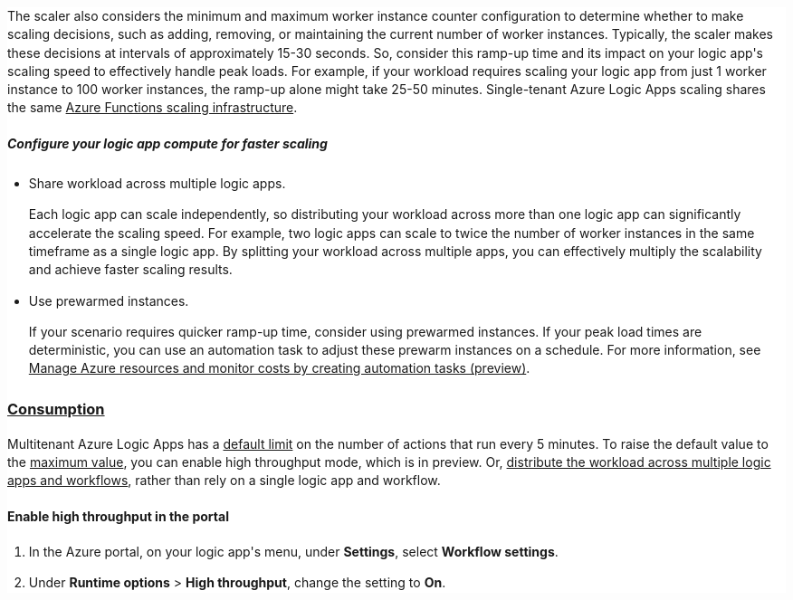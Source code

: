   The scaler also considers the minimum and maximum worker instance counter configuration to determine whether to make scaling decisions, such as adding, removing, or maintaining the current number of worker instances. Typically, the scaler makes these decisions at intervals of approximately 15-30 seconds. So, consider this ramp-up time and its impact on your logic app's scaling speed to effectively handle peak loads. For example, if your workload requires scaling your logic app from just 1 worker instance to 100 worker instances, the ramp-up alone might take 25-50 minutes. Single-tenant Azure Logic Apps scaling shares the same [Azure Functions scaling infrastructure](../azure-functions/event-driven-scaling.md).

##### Configure your logic app compute for faster scaling

- Share workload across multiple logic apps.

  Each logic app can scale independently, so distributing your workload across more than one logic app can significantly accelerate the scaling speed. For example, two logic apps can scale to twice the number of worker instances in the same timeframe as a single logic app. By splitting your workload across multiple apps, you can effectively multiply the scalability and achieve faster scaling results.

- Use prewarmed instances.

  If your scenario requires quicker ramp-up time, consider using prewarmed instances. If your peak load times are deterministic, you can use an automation task to adjust these prewarm instances on a schedule. For more information, see [Manage Azure resources and monitor costs by creating automation tasks (preview)](create-automation-tasks-azure-resources.md).

### [Consumption](#tab/consumption)

Multitenant Azure Logic Apps has a [default limit](#throughput-limits) on the number of actions that run every 5 minutes. To raise the default value to the [maximum value](#throughput-limits), you can enable high throughput mode, which is in preview. Or, [distribute the workload across multiple logic apps and workflows](handle-throttling-problems-429-errors.md#logic-app-throttling), rather than rely on a single logic app and workflow.

#### Enable high throughput in the portal

1. In the Azure portal, on your logic app's menu, under **Settings**, select **Workflow settings**.

1. Under **Runtime options** > **High throughput**, change the setting to **On**.
